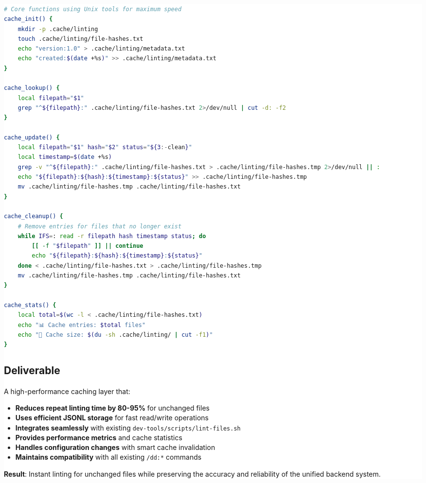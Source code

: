 ```bash
# Core functions using Unix tools for maximum speed
cache_init() {
    mkdir -p .cache/linting
    touch .cache/linting/file-hashes.txt
    echo "version:1.0" > .cache/linting/metadata.txt
    echo "created:$(date +%s)" >> .cache/linting/metadata.txt
}

cache_lookup() {
    local filepath="$1"
    grep "^${filepath}:" .cache/linting/file-hashes.txt 2>/dev/null | cut -d: -f2
}

cache_update() {
    local filepath="$1" hash="$2" status="${3:-clean}"
    local timestamp=$(date +%s)
    grep -v "^${filepath}:" .cache/linting/file-hashes.txt > .cache/linting/file-hashes.tmp 2>/dev/null || :
    echo "${filepath}:${hash}:${timestamp}:${status}" >> .cache/linting/file-hashes.tmp
    mv .cache/linting/file-hashes.tmp .cache/linting/file-hashes.txt
}

cache_cleanup() {
    # Remove entries for files that no longer exist
    while IFS=: read -r filepath hash timestamp status; do
        [[ -f "$filepath" ]] || continue
        echo "${filepath}:${hash}:${timestamp}:${status}"
    done < .cache/linting/file-hashes.txt > .cache/linting/file-hashes.tmp
    mv .cache/linting/file-hashes.tmp .cache/linting/file-hashes.txt
}

cache_stats() {
    local total=$(wc -l < .cache/linting/file-hashes.txt)
    echo "📊 Cache entries: $total files"
    echo "📁 Cache size: $(du -sh .cache/linting/ | cut -f1)"
}
```

## Deliverable

A high-performance caching layer that:

- **Reduces repeat linting time by 80-95%** for unchanged files
- **Uses efficient JSONL storage** for fast read/write operations
- **Integrates seamlessly** with existing `dev-tools/scripts/lint-files.sh`
- **Provides performance metrics** and cache statistics
- **Handles configuration changes** with smart cache invalidation
- **Maintains compatibility** with all existing `/dd:*` commands

**Result**: Instant linting for unchanged files while preserving the accuracy and reliability of the unified backend
system.
